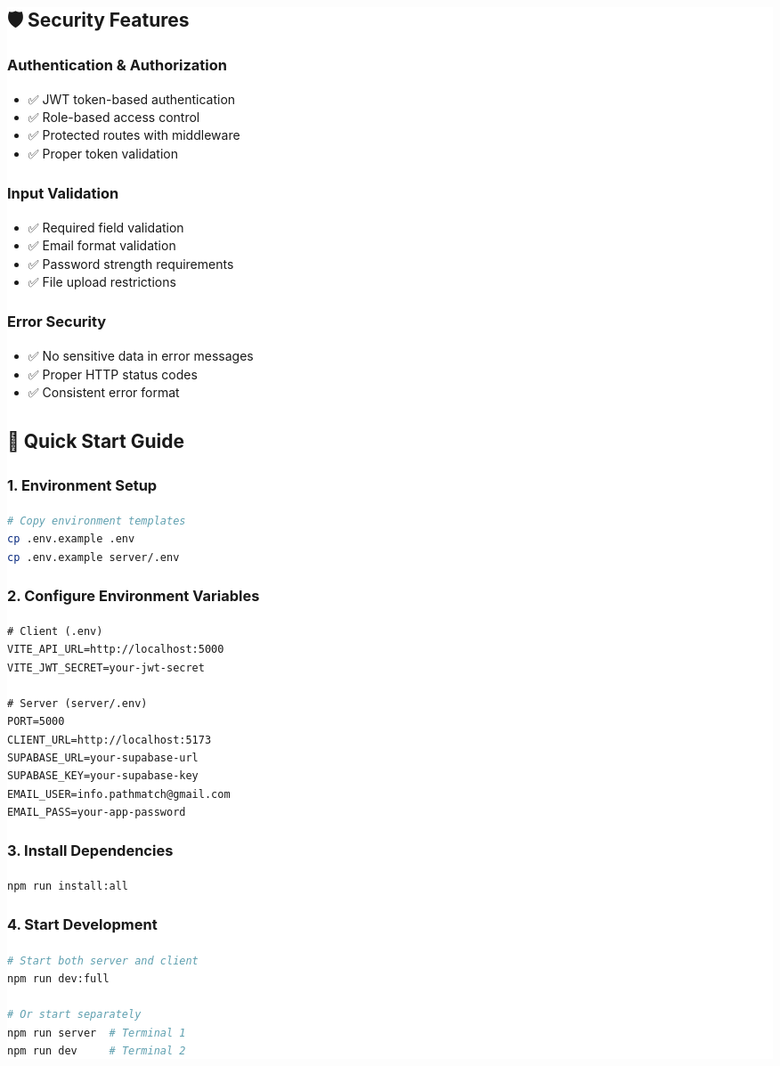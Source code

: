 ## 🛡️ Security Features

### Authentication & Authorization
- ✅ JWT token-based authentication
- ✅ Role-based access control
- ✅ Protected routes with middleware
- ✅ Proper token validation

### Input Validation
- ✅ Required field validation
- ✅ Email format validation
- ✅ Password strength requirements
- ✅ File upload restrictions

### Error Security
- ✅ No sensitive data in error messages
- ✅ Proper HTTP status codes
- ✅ Consistent error format

## 🚀 Quick Start Guide

### 1. Environment Setup
```bash
# Copy environment templates
cp .env.example .env
cp .env.example server/.env
```

### 2. Configure Environment Variables
```env
# Client (.env)
VITE_API_URL=http://localhost:5000
VITE_JWT_SECRET=your-jwt-secret

# Server (server/.env)
PORT=5000
CLIENT_URL=http://localhost:5173
SUPABASE_URL=your-supabase-url
SUPABASE_KEY=your-supabase-key
EMAIL_USER=info.pathmatch@gmail.com
EMAIL_PASS=your-app-password
```

### 3. Install Dependencies
```bash
npm run install:all
```

### 4. Start Development
```bash
# Start both server and client
npm run dev:full

# Or start separately
npm run server  # Terminal 1
npm run dev     # Terminal 2
```
